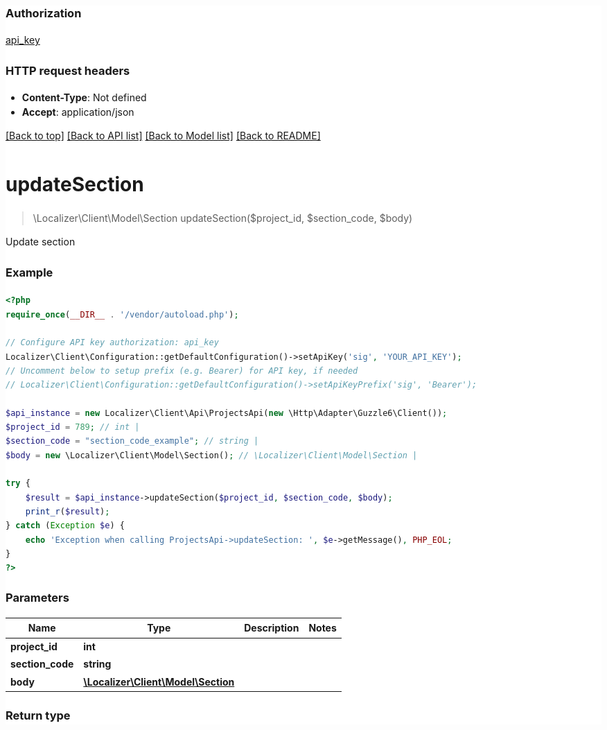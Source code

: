### Authorization

[api_key](../../README.md#api_key)

### HTTP request headers

 - **Content-Type**: Not defined
 - **Accept**: application/json

[[Back to top]](#) [[Back to API list]](../../README.md#documentation-for-api-endpoints) [[Back to Model list]](../../README.md#documentation-for-models) [[Back to README]](../../README.md)

# **updateSection**
> \Localizer\Client\Model\Section updateSection($project_id, $section_code, $body)

Update section

### Example
```php
<?php
require_once(__DIR__ . '/vendor/autoload.php');

// Configure API key authorization: api_key
Localizer\Client\Configuration::getDefaultConfiguration()->setApiKey('sig', 'YOUR_API_KEY');
// Uncomment below to setup prefix (e.g. Bearer) for API key, if needed
// Localizer\Client\Configuration::getDefaultConfiguration()->setApiKeyPrefix('sig', 'Bearer');

$api_instance = new Localizer\Client\Api\ProjectsApi(new \Http\Adapter\Guzzle6\Client());
$project_id = 789; // int | 
$section_code = "section_code_example"; // string | 
$body = new \Localizer\Client\Model\Section(); // \Localizer\Client\Model\Section | 

try {
    $result = $api_instance->updateSection($project_id, $section_code, $body);
    print_r($result);
} catch (Exception $e) {
    echo 'Exception when calling ProjectsApi->updateSection: ', $e->getMessage(), PHP_EOL;
}
?>
```

### Parameters

Name | Type | Description  | Notes
------------- | ------------- | ------------- | -------------
 **project_id** | **int**|  |
 **section_code** | **string**|  |
 **body** | [**\Localizer\Client\Model\Section**](../Model/\Localizer\Client\Model\Section.md)|  |

### Return type
